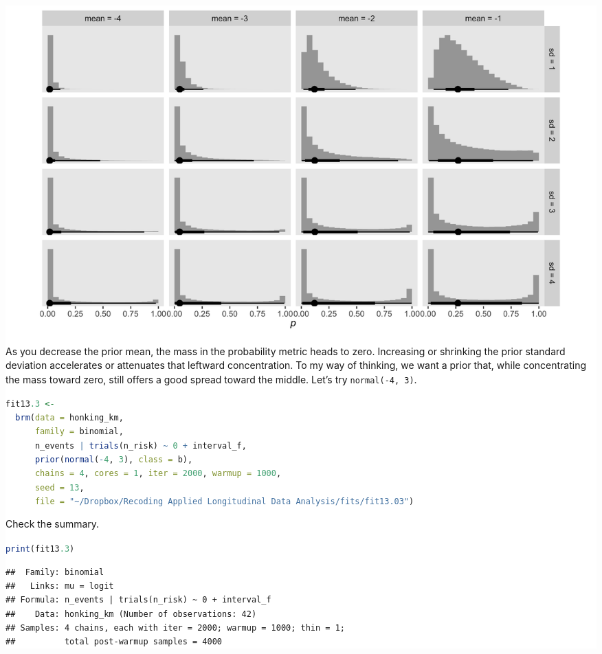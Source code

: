 <img src="13_files/figure-gfm/unnamed-chunk-41-1.png" width="768" style="display: block; margin: auto;" />

As you decrease the prior mean, the mass in the probability metric heads
to zero. Increasing or shrinking the prior standard deviation
accelerates or attenuates that leftward concentration. To my way of
thinking, we want a prior that, while concentrating the mass toward
zero, still offers a good spread toward the middle. Let’s try
`normal(-4, 3)`.

``` r
fit13.3 <-
  brm(data = honking_km,
      family = binomial,
      n_events | trials(n_risk) ~ 0 + interval_f,
      prior(normal(-4, 3), class = b),
      chains = 4, cores = 1, iter = 2000, warmup = 1000,
      seed = 13,
      file = "~/Dropbox/Recoding Applied Longitudinal Data Analysis/fits/fit13.03")
```

Check the summary.

``` r
print(fit13.3)
```

    ##  Family: binomial 
    ##   Links: mu = logit 
    ## Formula: n_events | trials(n_risk) ~ 0 + interval_f 
    ##    Data: honking_km (Number of observations: 42) 
    ## Samples: 4 chains, each with iter = 2000; warmup = 1000; thin = 1;
    ##          total post-warmup samples = 4000